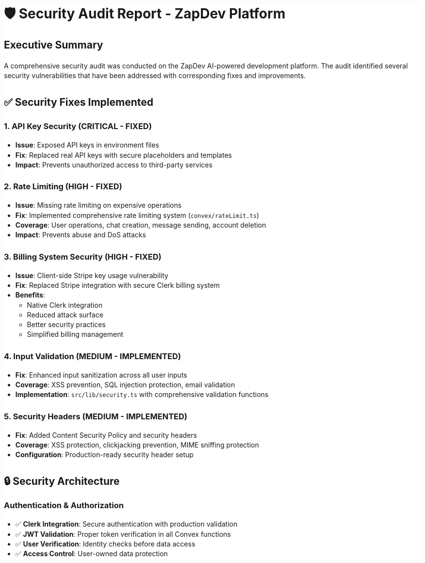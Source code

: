 # 🛡️ Security Audit Report - ZapDev Platform

## Executive Summary

A comprehensive security audit was conducted on the ZapDev AI-powered development platform. The audit identified several security vulnerabilities that have been addressed with corresponding fixes and improvements.

## ✅ Security Fixes Implemented

### 1. **API Key Security (CRITICAL - FIXED)**
- **Issue**: Exposed API keys in environment files
- **Fix**: Replaced real API keys with secure placeholders and templates
- **Impact**: Prevents unauthorized access to third-party services

### 2. **Rate Limiting (HIGH - FIXED)**
- **Issue**: Missing rate limiting on expensive operations
- **Fix**: Implemented comprehensive rate limiting system (`convex/rateLimit.ts`)
- **Coverage**: User operations, chat creation, message sending, account deletion
- **Impact**: Prevents abuse and DoS attacks

### 3. **Billing System Security (HIGH - FIXED)**
- **Issue**: Client-side Stripe key usage vulnerability
- **Fix**: Replaced Stripe integration with secure Clerk billing system
- **Benefits**: 
  - Native Clerk integration
  - Reduced attack surface
  - Better security practices
  - Simplified billing management

### 4. **Input Validation (MEDIUM - IMPLEMENTED)**
- **Fix**: Enhanced input sanitization across all user inputs
- **Coverage**: XSS prevention, SQL injection protection, email validation
- **Implementation**: `src/lib/security.ts` with comprehensive validation functions

### 5. **Security Headers (MEDIUM - IMPLEMENTED)**
- **Fix**: Added Content Security Policy and security headers
- **Coverage**: XSS protection, clickjacking prevention, MIME sniffing protection
- **Configuration**: Production-ready security header setup

## 🔒 Security Architecture

### Authentication & Authorization
- ✅ **Clerk Integration**: Secure authentication with production validation
- ✅ **JWT Validation**: Proper token verification in all Convex functions
- ✅ **User Verification**: Identity checks before data access
- ✅ **Access Control**: User-owned data protection
